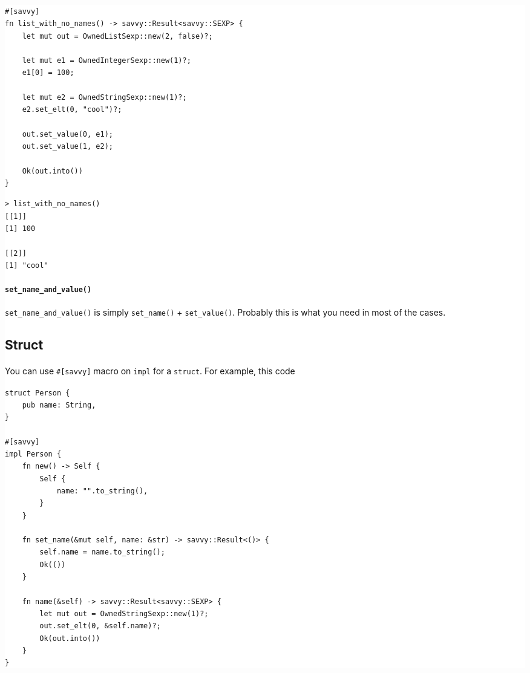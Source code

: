 ```no_run
#[savvy]
fn list_with_no_names() -> savvy::Result<savvy::SEXP> {
    let mut out = OwnedListSexp::new(2, false)?;

    let mut e1 = OwnedIntegerSexp::new(1)?;
    e1[0] = 100;
    
    let mut e2 = OwnedStringSexp::new(1)?;
    e2.set_elt(0, "cool")?;

    out.set_value(0, e1);
    out.set_value(1, e2);

    Ok(out.into())
}
```
```text
> list_with_no_names()
[[1]]
[1] 100

[[2]]
[1] "cool"

```

#### `set_name_and_value()`

`set_name_and_value()` is simply `set_name()` + `set_value()`. Probably this is
what you need in most of the cases.

## Struct

You can use `#[savvy]` macro on `impl` for a `struct`. For example, this code

```no_run
struct Person {
    pub name: String,
}

#[savvy]
impl Person {
    fn new() -> Self {
        Self {
            name: "".to_string(),
        }
    }

    fn set_name(&mut self, name: &str) -> savvy::Result<()> {
        self.name = name.to_string();
        Ok(())
    }

    fn name(&self) -> savvy::Result<savvy::SEXP> {
        let mut out = OwnedStringSexp::new(1)?;
        out.set_elt(0, &self.name)?;
        Ok(out.into())
    }
}
```


[getting-started]: https://crates.io/crates/savvy#getting-started
[blog1]: https://yutani.rbind.io/post/intro-to-savvy-part1/
[issue18]: https://github.com/yutannihilation/savvy/issues/18
[na_int]: https://github.com/wch/r-source/blob/ed51d34ec195b89462a8531b9ef30b7b72e47204/src/main/arithmetic.c#L143
[na_real]: https://github.com/wch/r-source/blob/ed51d34ec195b89462a8531b9ef30b7b72e47204/src/main/arithmetic.c#L90-L98
[na_string]: https://github.com/wch/r-source/blob/ed51d34ec195b89462a8531b9ef30b7b72e47204/src/main/names.c#L1219
[copy_from_slice]: https://doc.rust-lang.org/std/primitive.slice.html#method.copy_from_slice
[charsxp-cache]: https://cran.r-project.org/doc/manuals/r-devel/R-ints.html#The-CHARSXP-cache
[Rf_translateCharUTF8]: https://github.com/wch/r-source/blob/c3423d28830acbbbf7b38daa58f436fb06d91381/src/main/sysutils.c#L1284-L1296